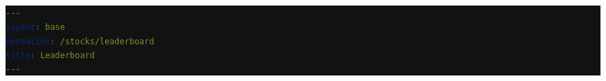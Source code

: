 ```yaml
---
layout: base
permalink: /stocks/leaderboard
title: Leaderboard
---
```


<html lang="en">
  <meta charset="UTF-8">
  <meta name="viewport" content="width=device-width, initial-scale=1.0">
  <title>Leaderboard</title>
  <link rel="stylesheet" href="{{site.baseurl}}/assets/css/portfolio.css">
  <script src="https://cdn.jsdelivr.net/npm/chart.js"></script>
  <style>
    /* General Styles */
    body {
        font-family: 'Poppins', sans-serif;
        background-color: #121212;
        color: #ffffff;
        margin: 0;
        padding: 0;
    }

    /* Navigation Bar */
    .navbar {
        display: flex;
        justify-content: center;
        align-items: center;
        padding: 15px 0;
        background-color: #1c1c1c;
        box-shadow: 0 4px 10px rgba(0, 0, 0, 0.3);
    }
    .nav-buttons {
        display: flex;
        gap: 15px;
    }
    .nav-buttons a {
        color: #ffffff;
        text-decoration: none;
        font-size: 16px;
        padding: 10px 20px;
        border-radius: 6px;
        transition: 0.3s;
    }
    .nav-buttons a:hover {
        background-color: #ff9800;
        transform: scale(1.1);
    }

    /* Leaderboard Container */
    .dashboard {
        padding: 40px;
        text-align: center;
    }
